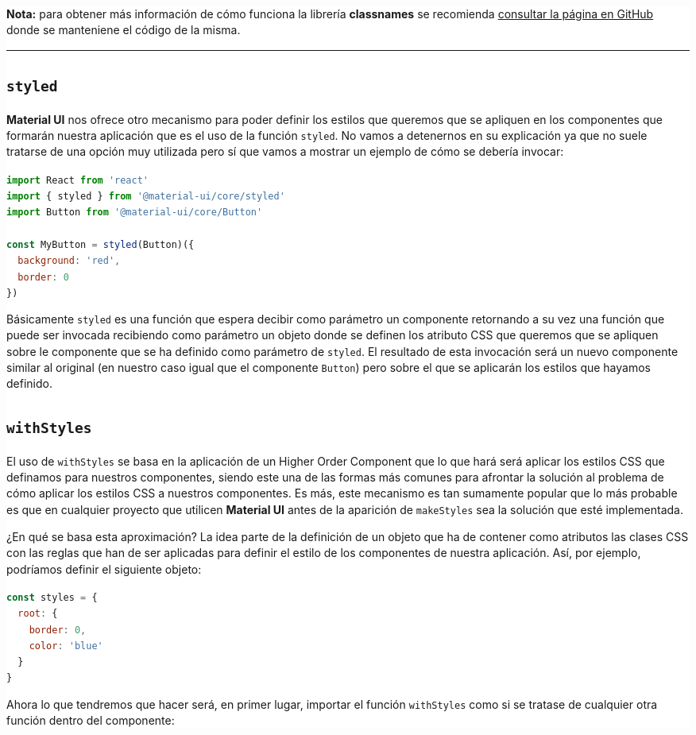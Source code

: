 **Nota:** para obtener más información de cómo funciona la librería **classnames** se recomienda [consultar la página en GitHub](https://github.com/JedWatson/classnames) donde se manteniene el código de la misma.

---

## `styled` 

**Material UI** nos ofrece otro mecanismo para poder definir los estilos que queremos que se apliquen en los componentes que formarán nuestra aplicación que es el uso de la función `styled`. No vamos a detenernos en su explicación ya que no suele tratarse de una opción muy utilizada pero sí que vamos a mostrar un ejemplo de cómo se debería invocar:

```javascript
import React from 'react'
import { styled } from '@material-ui/core/styled'
import Button from '@material-ui/core/Button'

const MyButton = styled(Button)({
  background: 'red',
  border: 0
})
```

Básicamente `styled` es una función que espera decibir como parámetro un componente retornando a su vez una función que puede ser invocada recibiendo como parámetro un objeto donde se definen los atributo CSS que queremos que se apliquen sobre le componente que se ha definido como parámetro de `styled`. El resultado de esta invocación será un nuevo componente similar al original (en nuestro caso igual que el componente `Button`) pero sobre el que se aplicarán los estilos que hayamos definido.

## `withStyles`

El uso de `withStyles` se basa en la aplicación de un Higher Order Component que lo que hará será aplicar los estilos CSS que definamos para nuestros componentes, siendo este una de las formas más comunes para afrontar la solución al problema de cómo aplicar los estilos CSS a nuestros componentes. Es más, este mecanismo es tan sumamente popular que lo más probable es que en cualquier proyecto que utilicen **Material UI** antes de la aparición de `makeStyles` sea la solución que esté implementada.

¿En qué se basa esta aproximación? La idea parte de la definición de un objeto que ha de contener como atributos las clases CSS con las reglas que han de ser aplicadas para definir el estilo de los componentes de nuestra aplicación. Así, por ejemplo, podríamos definir el siguiente objeto:

```javascript
const styles = {
  root: {
    border: 0,
    color: 'blue'
  }
}
```

Ahora lo que tendremos que hacer será, en primer lugar, importar el función `withStyles` como si se tratase de cualquier otra función dentro del componente:
